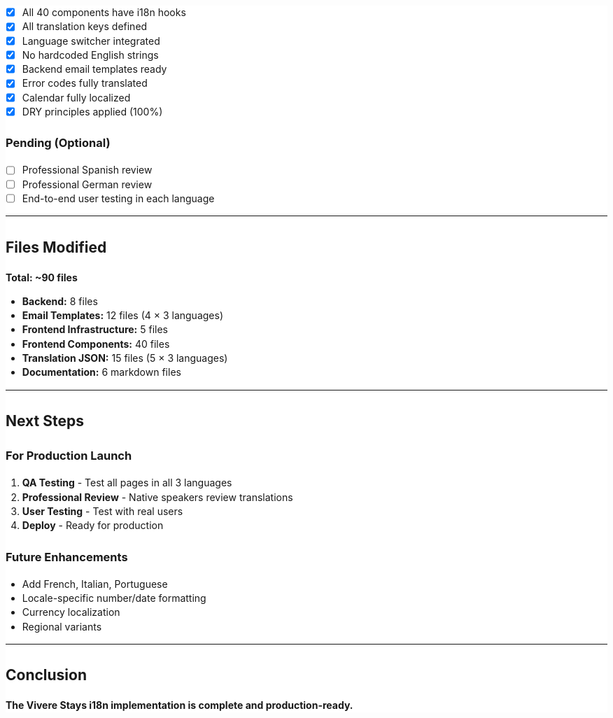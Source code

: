 - [x] All 40 components have i18n hooks
- [x] All translation keys defined
- [x] Language switcher integrated
- [x] No hardcoded English strings
- [x] Backend email templates ready
- [x] Error codes fully translated
- [x] Calendar fully localized
- [x] DRY principles applied (100%)

### Pending (Optional)

- [ ] Professional Spanish review
- [ ] Professional German review
- [ ] End-to-end user testing in each language

---

## Files Modified

**Total: ~90 files**

- **Backend:** 8 files
- **Email Templates:** 12 files (4 × 3 languages)
- **Frontend Infrastructure:** 5 files
- **Frontend Components:** 40 files
- **Translation JSON:** 15 files (5 × 3 languages)
- **Documentation:** 6 markdown files

---

## Next Steps

### For Production Launch

1. **QA Testing** - Test all pages in all 3 languages
2. **Professional Review** - Native speakers review translations
3. **User Testing** - Test with real users
4. **Deploy** - Ready for production

### Future Enhancements

- Add French, Italian, Portuguese
- Locale-specific number/date formatting
- Currency localization
- Regional variants

---

## Conclusion

**The Vivere Stays i18n implementation is complete and production-ready.**
